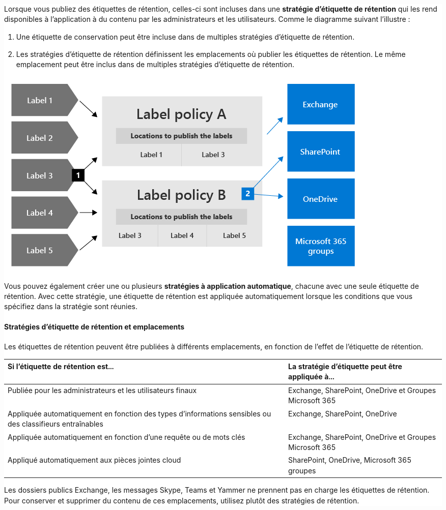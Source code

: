 Lorsque vous publiez des étiquettes de rétention, celles-ci sont incluses dans une **stratégie d’étiquette de rétention** qui les rend disponibles à l’application à du contenu par les administrateurs et les utilisateurs. Comme le diagramme suivant l’illustre :

1. Une étiquette de conservation peut être incluse dans de multiples stratégies d’étiquette de rétention.

2. Les stratégies d’étiquette de rétention définissent les emplacements où publier les étiquettes de rétention. Le même emplacement peut être inclus dans de multiples stratégies d’étiquette de rétention.

![Comment les étiquettes de rétention peuvent être ajoutées à des stratégies d’étiquettes spécifiant des emplacements.](../media/retention-labels-and-policies.png)

Vous pouvez également créer une ou plusieurs **stratégies à application automatique**, chacune avec une seule étiquette de rétention. Avec cette stratégie, une étiquette de rétention est appliquée automatiquement lorsque les conditions que vous spécifiez dans la stratégie sont réunies.

#### <a name="retention-label-policies-and-locations"></a>Stratégies d’étiquette de rétention et emplacements

Les étiquettes de rétention peuvent être publiées à différents emplacements, en fonction de l’effet de l’étiquette de rétention.
  
| Si l’étiquette de rétention est... | La stratégie d’étiquette peut être appliquée à... |
|:-----|:-----|
|Publiée pour les administrateurs et les utilisateurs finaux  |Exchange, SharePoint, OneDrive et Groupes Microsoft 365  |
|Appliquée automatiquement en fonction des types d’informations sensibles ou des classifieurs entraînables  |Exchange, SharePoint, OneDrive  |
|Appliquée automatiquement en fonction d’une requête ou de mots clés  |Exchange, SharePoint, OneDrive et Groupes Microsoft 365  |
|Appliqué automatiquement aux pièces jointes cloud  |SharePoint, OneDrive, Microsoft 365 groupes  |

Les dossiers publics Exchange, les messages Skype, Teams et Yammer ne prennent pas en charge les étiquettes de rétention. Pour conserver et supprimer du contenu de ces emplacements, utilisez plutôt des stratégies de rétention.
